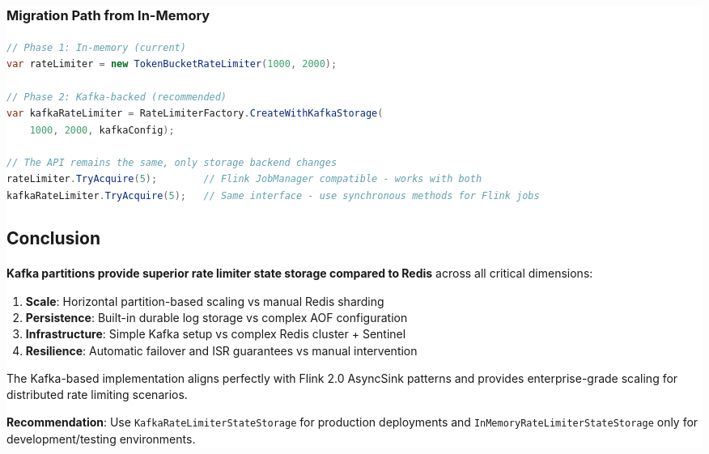 ### Migration Path from In-Memory

```csharp
// Phase 1: In-memory (current)
var rateLimiter = new TokenBucketRateLimiter(1000, 2000);

// Phase 2: Kafka-backed (recommended)
var kafkaRateLimiter = RateLimiterFactory.CreateWithKafkaStorage(
    1000, 2000, kafkaConfig);

// The API remains the same, only storage backend changes
rateLimiter.TryAcquire(5);        // Flink JobManager compatible - works with both
kafkaRateLimiter.TryAcquire(5);   // Same interface - use synchronous methods for Flink jobs
```

## Conclusion

**Kafka partitions provide superior rate limiter state storage compared to Redis** across all critical dimensions:

1. **Scale**: Horizontal partition-based scaling vs manual Redis sharding
2. **Persistence**: Built-in durable log storage vs complex AOF configuration  
3. **Infrastructure**: Simple Kafka setup vs complex Redis cluster + Sentinel
4. **Resilience**: Automatic failover and ISR guarantees vs manual intervention

The Kafka-based implementation aligns perfectly with Flink 2.0 AsyncSink patterns and provides enterprise-grade scaling for distributed rate limiting scenarios.

**Recommendation**: Use `KafkaRateLimiterStateStorage` for production deployments and `InMemoryRateLimiterStateStorage` only for development/testing environments.